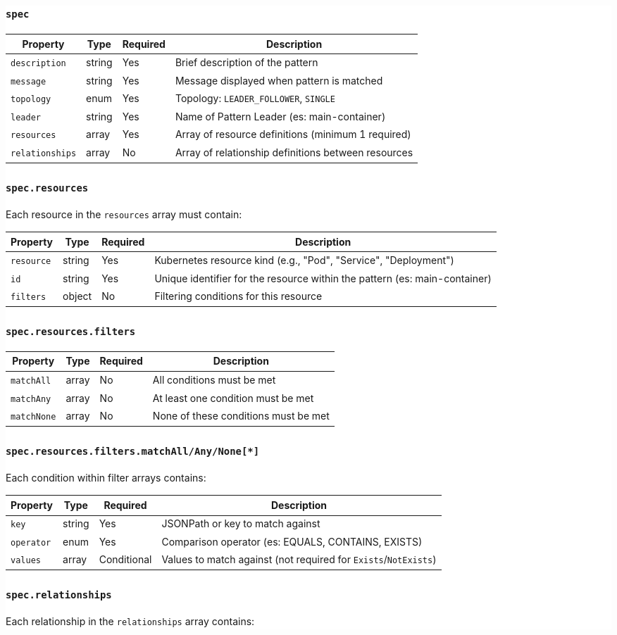 ### `spec`

| Property        | Type   | Required | Description                                         |
| --------------- | ------ | -------- | --------------------------------------------------- |
| `description`   | string | Yes      | Brief description of the pattern                    |
| `message`       | string | Yes      | Message displayed when pattern is matched           |
| `topology`      | enum   | Yes      | Topology: `LEADER_FOLLOWER`, `SINGLE`               |
| `leader`        | string | Yes      | Name of Pattern Leader (es: main-container)         |
| `resources`     | array  | Yes      | Array of resource definitions (minimum 1 required)  |
| `relationships` | array  | No       | Array of relationship definitions between resources |


### `spec.resources`

Each resource in the `resources` array must contain:

|Property|Type|Required|Description|
|---|---|---|---|
|`resource`|string|Yes|Kubernetes resource kind (e.g., "Pod", "Service", "Deployment")|
|`id`|string|Yes|Unique identifier for the resource within the pattern (es: main-container) |
|`filters`|object|No|Filtering conditions for this resource|

### `spec.resources.filters`

|Property|Type|Required|Description|
|---|---|---|---|
|`matchAll`|array|No|All conditions must be met|
|`matchAny`|array|No|At least one condition must be met|
|`matchNone`|array|No|None of these conditions must be met|

### `spec.resources.filters.matchAll/Any/None[*]`

Each condition within filter arrays contains:

|Property|Type|Required|Description|
|---|---|---|---|
|`key`|string|Yes|JSONPath or key to match against|
|`operator`|enum|Yes|Comparison operator (es: EQUALS, CONTAINS, EXISTS)|
|`values`|array|Conditional|Values to match against (not required for `Exists`/`NotExists`)|

### `spec.relationships`

Each relationship in the `relationships` array contains:
